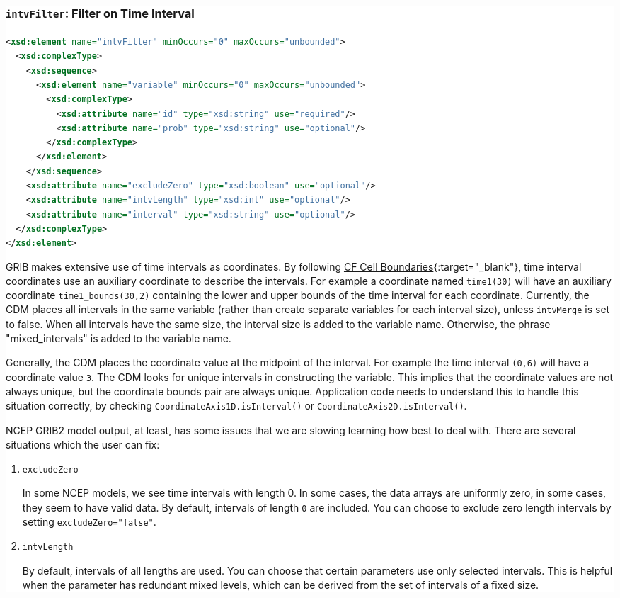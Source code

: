 ### `intvFilter`: Filter on Time Interval

~~~xsd
<xsd:element name="intvFilter" minOccurs="0" maxOccurs="unbounded">
  <xsd:complexType>
    <xsd:sequence>
      <xsd:element name="variable" minOccurs="0" maxOccurs="unbounded">
        <xsd:complexType>
          <xsd:attribute name="id" type="xsd:string" use="required"/>
          <xsd:attribute name="prob" type="xsd:string" use="optional"/>
        </xsd:complexType>
      </xsd:element>
    </xsd:sequence>
    <xsd:attribute name="excludeZero" type="xsd:boolean" use="optional"/>
    <xsd:attribute name="intvLength" type="xsd:int" use="optional"/>
    <xsd:attribute name="interval" type="xsd:string" use="optional"/>
  </xsd:complexType>
</xsd:element>
~~~

GRIB makes extensive use of time intervals as coordinates.
By following [CF Cell Boundaries](http://cfconventions.org/Data/cf-conventions/cf-conventions-1.7/cf-conventions.html#cell-boundaries){:target="_blank"}, time interval coordinates use an auxiliary coordinate to describe the intervals.
For example a coordinate named `time1(30)` will have an auxiliary coordinate `time1_bounds(30,2)` containing the lower and upper bounds of the time interval for each coordinate.
Currently, the CDM places all intervals in the same variable (rather than create separate variables for each interval size), unless `intvMerge` is set to false.
When all intervals have the same size, the interval size is added to the variable name. 
Otherwise, the phrase "mixed_intervals" is added to the variable name.

Generally, the CDM places the coordinate value at the midpoint of the interval.
For example the time interval `(0,6)` will have a coordinate value `3`.
The CDM looks for unique intervals in constructing the variable.
This implies that the coordinate values are not always unique, but the coordinate bounds pair are always unique.
Application code needs to understand this to handle this situation correctly, by checking `CoordinateAxis1D.isInterval()` or `CoordinateAxis2D.isInterval()`.

NCEP GRIB2 model output, at least, has some issues that we are slowing learning how best to deal with. 
There are several situations which the user can fix:

1. `excludeZero`
 
    In some NCEP models, we see time intervals with length 0. In some cases, the data arrays are
    uniformly zero, in some cases, they seem to have valid data.
    By default, intervals of length `0` are included. 
    You can choose to exclude zero length intervals by setting `excludeZero="false"`.

2. `intvLength`

   By default, intervals of all lengths are used.
   You can choose that certain parameters use only selected intervals.
   This is helpful when the parameter has redundant mixed levels, which can be derived from the set of intervals of a fixed size.
